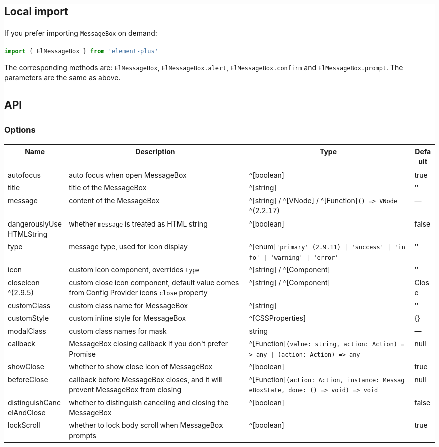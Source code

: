 ## Local import

If you prefer importing `MessageBox` on demand:

```ts
import { ElMessageBox } from 'element-plus'
```

The corresponding methods are: `ElMessageBox`, `ElMessageBox.alert`, `ElMessageBox.confirm` and `ElMessageBox.prompt`. The parameters are the same as above.

## API

### Options

| Name                              | Description                                                                                                                                      | Type                                                                               | Default                                          |
| --------------------------------- | ------------------------------------------------------------------------------------------------------------------------------------------------ | ---------------------------------------------------------------------------------- | ------------------------------------------------ |
| autofocus                         | auto focus when open MessageBox                                                                                                                  | ^[boolean]                                                                         | true                                             |
| title                             | title of the MessageBox                                                                                                                          | ^[string]                                                                          | ''                                               |
| message                           | content of the MessageBox                                                                                                                        | ^[string] / ^[VNode] / ^[Function]`() => VNode` ^(2.2.17)                          | —                                                |
| dangerouslyUseHTMLString          | whether `message` is treated as HTML string                                                                                                      | ^[boolean]                                                                         | false                                            |
| type                              | message type, used for icon display                                                                                                              | ^[enum]`'primary' (2.9.11) \| 'success' \| 'info' \| 'warning' \| 'error'`         | ''                                               |
| icon                              | custom icon component, overrides `type`                                                                                                          | ^[string] / ^[Component]                                                           | ''                                               |
| closeIcon ^(2.9.5)                | custom close icon component, default value comes from [Config Provider icons](/en-US/component/config-provider#icons-attribute) `close` property | ^[string] / ^[Component]                                                           | Close                                            |
| customClass                       | custom class name for MessageBox                                                                                                                 | ^[string]                                                                          | ''                                               |
| customStyle                       | custom inline style for MessageBox                                                                                                               | ^[CSSProperties]                                                                   | {}                                               |
| modalClass                        | custom class names for mask                                                                                                                      | string                                                                             | —                                                |
| callback                          | MessageBox closing callback if you don't prefer Promise                                                                                          | ^[Function]`(value: string, action: Action) => any \| (action: Action) => any`     | null                                             |
| showClose                         | whether to show close icon of MessageBox                                                                                                         | ^[boolean]                                                                         | true                                             |
| beforeClose                       | callback before MessageBox closes, and it will prevent MessageBox from closing                                                                   | ^[Function]`(action: Action, instance: MessageBoxState, done: () => void) => void` | null                                             |
| distinguishCancelAndClose         | whether to distinguish canceling and closing the MessageBox                                                                                      | ^[boolean]                                                                         | false                                            |
| lockScroll                        | whether to lock body scroll when MessageBox prompts                                                                                              | ^[boolean]                                                                         | true                                             |